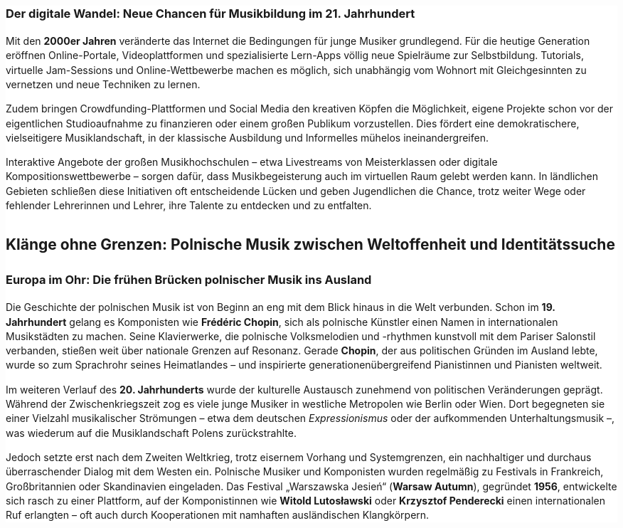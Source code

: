 ### Der digitale Wandel: Neue Chancen für Musikbildung im 21. Jahrhundert

Mit den **2000er Jahren** veränderte das Internet die Bedingungen für junge Musiker grundlegend. Für
die heutige Generation eröffnen Online-Portale, Videoplattformen und spezialisierte Lern-Apps völlig
neue Spielräume zur Selbstbildung. Tutorials, virtuelle Jam-Sessions und Online-Wettbewerbe machen
es möglich, sich unabhängig vom Wohnort mit Gleichgesinnten zu vernetzen und neue Techniken zu
lernen.

Zudem bringen Crowdfunding-Plattformen und Social Media den kreativen Köpfen die Möglichkeit, eigene
Projekte schon vor der eigentlichen Studioaufnahme zu finanzieren oder einem großen Publikum
vorzustellen. Dies fördert eine demokratischere, vielseitigere Musiklandschaft, in der klassische
Ausbildung und Informelles mühelos ineinandergreifen.

Interaktive Angebote der großen Musikhochschulen – etwa Livestreams von Meisterklassen oder digitale
Kompositionswettbewerbe – sorgen dafür, dass Musikbegeisterung auch im virtuellen Raum gelebt werden
kann. In ländlichen Gebieten schließen diese Initiativen oft entscheidende Lücken und geben
Jugendlichen die Chance, trotz weiter Wege oder fehlender Lehrerinnen und Lehrer, ihre Talente zu
entdecken und zu entfalten.

## Klänge ohne Grenzen: Polnische Musik zwischen Weltoffenheit und Identitätssuche

### Europa im Ohr: Die frühen Brücken polnischer Musik ins Ausland

Die Geschichte der polnischen Musik ist von Beginn an eng mit dem Blick hinaus in die Welt
verbunden. Schon im **19. Jahrhundert** gelang es Komponisten wie **Frédéric Chopin**, sich als
polnische Künstler einen Namen in internationalen Musikstädten zu machen. Seine Klavierwerke, die
polnische Volksmelodien und -rhythmen kunstvoll mit dem Pariser Salonstil verbanden, stießen weit
über nationale Grenzen auf Resonanz. Gerade **Chopin**, der aus politischen Gründen im Ausland
lebte, wurde so zum Sprachrohr seines Heimatlandes – und inspirierte generationenübergreifend
Pianistinnen und Pianisten weltweit.

Im weiteren Verlauf des **20. Jahrhunderts** wurde der kulturelle Austausch zunehmend von
politischen Veränderungen geprägt. Während der Zwischenkriegszeit zog es viele junge Musiker in
westliche Metropolen wie Berlin oder Wien. Dort begegneten sie einer Vielzahl musikalischer
Strömungen – etwa dem deutschen _Expressionismus_ oder der aufkommenden Unterhaltungsmusik –, was
wiederum auf die Musiklandschaft Polens zurückstrahlte.

Jedoch setzte erst nach dem Zweiten Weltkrieg, trotz eisernem Vorhang und Systemgrenzen, ein
nachhaltiger und durchaus überraschender Dialog mit dem Westen ein. Polnische Musiker und
Komponisten wurden regelmäßig zu Festivals in Frankreich, Großbritannien oder Skandinavien
eingeladen. Das Festival „Warszawska Jesień“ (**Warsaw Autumn**), gegründet **1956**, entwickelte
sich rasch zu einer Plattform, auf der Komponistinnen wie **Witold Lutosławski** oder **Krzysztof
Penderecki** einen internationalen Ruf erlangten – oft auch durch Kooperationen mit namhaften
ausländischen Klangkörpern.
